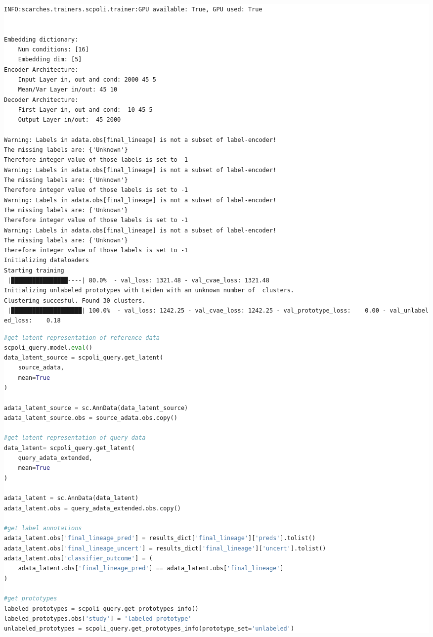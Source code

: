     INFO:scarches.trainers.scpoli.trainer:GPU available: True, GPU used: True


    Embedding dictionary:
     	Num conditions: [16]
     	Embedding dim: [5]
    Encoder Architecture:
    	Input Layer in, out and cond: 2000 45 5
    	Mean/Var Layer in/out: 45 10
    Decoder Architecture:
    	First Layer in, out and cond:  10 45 5
    	Output Layer in/out:  45 2000 
    
    Warning: Labels in adata.obs[final_lineage] is not a subset of label-encoder!
    The missing labels are: {'Unknown'}
    Therefore integer value of those labels is set to -1
    Warning: Labels in adata.obs[final_lineage] is not a subset of label-encoder!
    The missing labels are: {'Unknown'}
    Therefore integer value of those labels is set to -1
    Warning: Labels in adata.obs[final_lineage] is not a subset of label-encoder!
    The missing labels are: {'Unknown'}
    Therefore integer value of those labels is set to -1
    Warning: Labels in adata.obs[final_lineage] is not a subset of label-encoder!
    The missing labels are: {'Unknown'}
    Therefore integer value of those labels is set to -1
    Initializing dataloaders
    Starting training
     |████████████████----| 80.0%  - val_loss: 1321.48 - val_cvae_loss: 1321.48
    Initializing unlabeled prototypes with Leiden with an unknown number of  clusters.
    Clustering succesful. Found 30 clusters.
     |████████████████████| 100.0%  - val_loss: 1242.25 - val_cvae_loss: 1242.25 - val_prototype_loss:    0.00 - val_unlabeled_loss:    0.18



```python
#get latent representation of reference data
scpoli_query.model.eval()
data_latent_source = scpoli_query.get_latent(
    source_adata,
    mean=True
)

adata_latent_source = sc.AnnData(data_latent_source)
adata_latent_source.obs = source_adata.obs.copy()

#get latent representation of query data
data_latent= scpoli_query.get_latent(
    query_adata_extended,
    mean=True
)

adata_latent = sc.AnnData(data_latent)
adata_latent.obs = query_adata_extended.obs.copy()

#get label annotations
adata_latent.obs['final_lineage_pred'] = results_dict['final_lineage']['preds'].tolist()
adata_latent.obs['final_lineage_uncert'] = results_dict['final_lineage']['uncert'].tolist()
adata_latent.obs['classifier_outcome'] = (
    adata_latent.obs['final_lineage_pred'] == adata_latent.obs['final_lineage']
)

#get prototypes
labeled_prototypes = scpoli_query.get_prototypes_info()
labeled_prototypes.obs['study'] = 'labeled prototype'
unlabeled_prototypes = scpoli_query.get_prototypes_info(prototype_set='unlabeled')
```